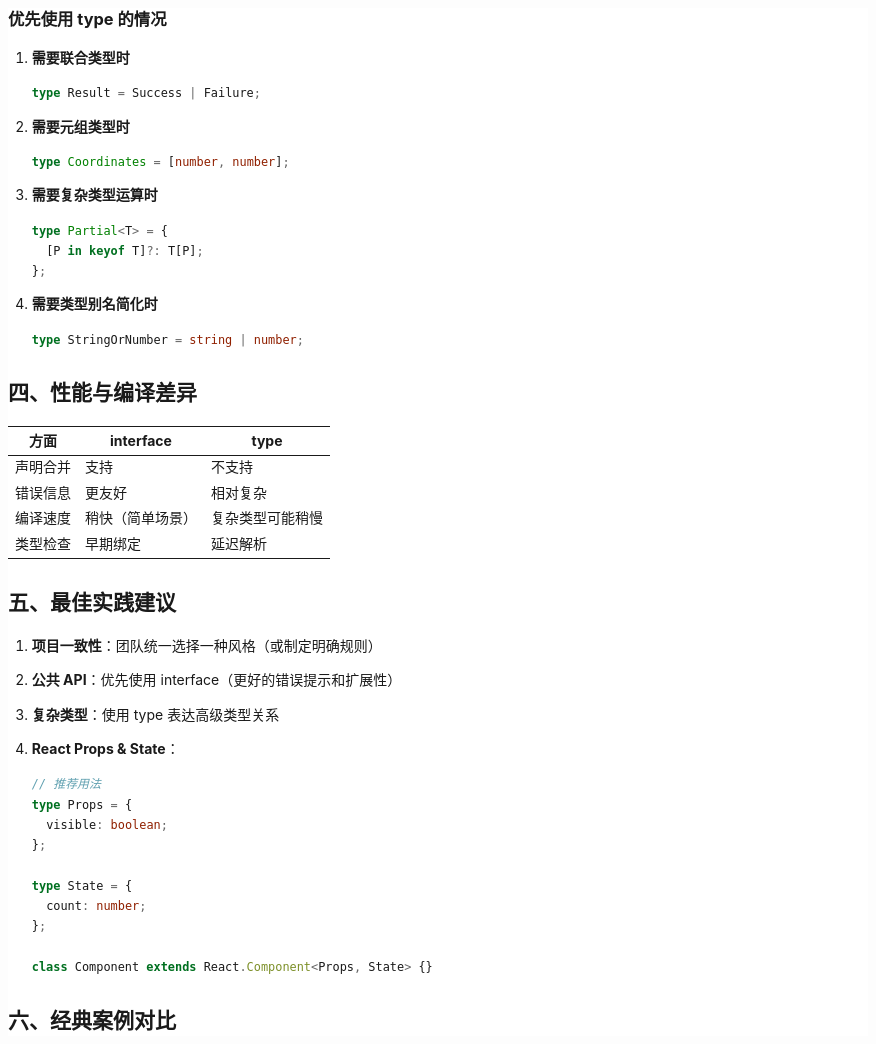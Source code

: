 ### 优先使用 type 的情况

1. **需要联合类型时**

   ```typescript
   type Result = Success | Failure;
   ```

2. **需要元组类型时**

   ```typescript
   type Coordinates = [number, number];
   ```

3. **需要复杂类型运算时**

   ```typescript
   type Partial<T> = {
     [P in keyof T]?: T[P];
   };
   ```

4. **需要类型别名简化时**
   ```typescript
   type StringOrNumber = string | number;
   ```

## 四、性能与编译差异

| 方面     | interface        | type             |
| -------- | ---------------- | ---------------- |
| 声明合并 | 支持             | 不支持           |
| 错误信息 | 更友好           | 相对复杂         |
| 编译速度 | 稍快（简单场景） | 复杂类型可能稍慢 |
| 类型检查 | 早期绑定         | 延迟解析         |

## 五、最佳实践建议

1. **项目一致性**：团队统一选择一种风格（或制定明确规则）
2. **公共 API**：优先使用 interface（更好的错误提示和扩展性）
3. **复杂类型**：使用 type 表达高级类型关系
4. **React Props & State**：

   ```typescript
   // 推荐用法
   type Props = {
     visible: boolean;
   };

   type State = {
     count: number;
   };

   class Component extends React.Component<Props, State> {}
   ```
## 六、经典案例对比
